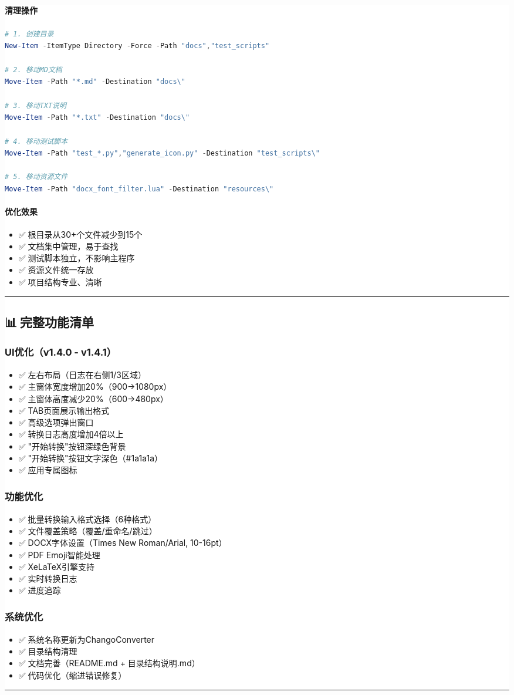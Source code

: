 #### 清理操作
```powershell
# 1. 创建目录
New-Item -ItemType Directory -Force -Path "docs","test_scripts"

# 2. 移动MD文档
Move-Item -Path "*.md" -Destination "docs\"

# 3. 移动TXT说明
Move-Item -Path "*.txt" -Destination "docs\"

# 4. 移动测试脚本
Move-Item -Path "test_*.py","generate_icon.py" -Destination "test_scripts\"

# 5. 移动资源文件
Move-Item -Path "docx_font_filter.lua" -Destination "resources\"
```

#### 优化效果
- ✅ 根目录从30+个文件减少到15个
- ✅ 文档集中管理，易于查找
- ✅ 测试脚本独立，不影响主程序
- ✅ 资源文件统一存放
- ✅ 项目结构专业、清晰

---

## 📊 完整功能清单

### UI优化（v1.4.0 - v1.4.1）
- ✅ 左右布局（日志在右侧1/3区域）
- ✅ 主窗体宽度增加20%（900→1080px）
- ✅ 主窗体高度减少20%（600→480px）
- ✅ TAB页面展示输出格式
- ✅ 高级选项弹出窗口
- ✅ 转换日志高度增加4倍以上
- ✅ "开始转换"按钮深绿色背景
- ✅ "开始转换"按钮文字深色（#1a1a1a）
- ✅ 应用专属图标

### 功能优化
- ✅ 批量转换输入格式选择（6种格式）
- ✅ 文件覆盖策略（覆盖/重命名/跳过）
- ✅ DOCX字体设置（Times New Roman/Arial, 10-16pt）
- ✅ PDF Emoji智能处理
- ✅ XeLaTeX引擎支持
- ✅ 实时转换日志
- ✅ 进度追踪

### 系统优化
- ✅ 系统名称更新为ChangoConverter
- ✅ 目录结构清理
- ✅ 文档完善（README.md + 目录结构说明.md）
- ✅ 代码优化（缩进错误修复）

---